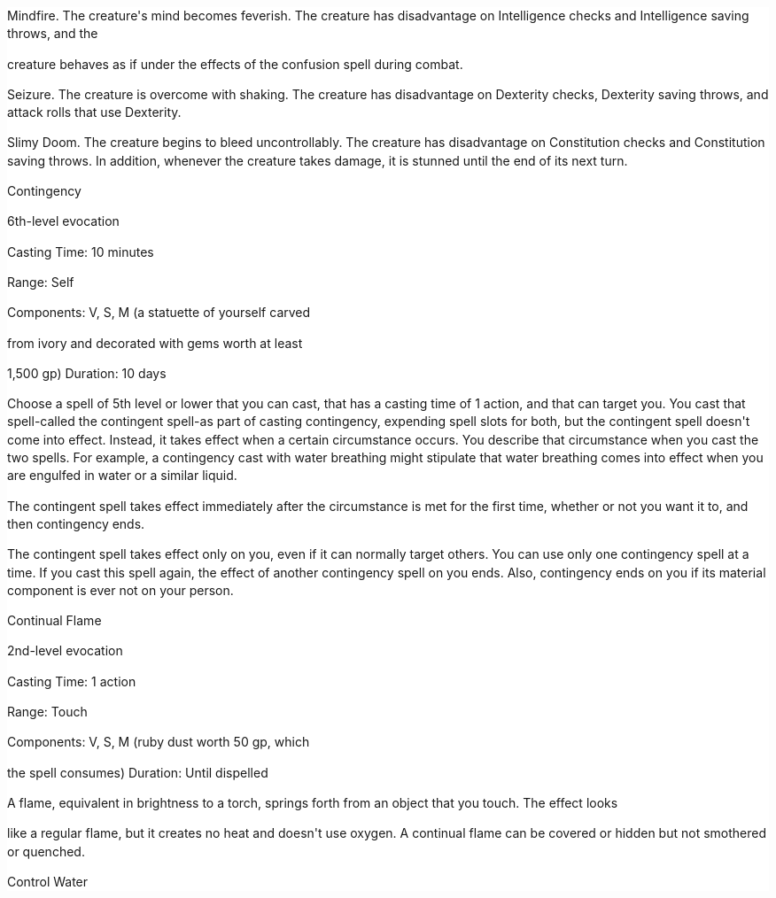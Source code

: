 Mindfire. The creature's mind becomes feverish. The creature has disadvantage on Intelligence checks and Intelligence saving throws, and the

creature behaves as if under the effects of the confusion spell during combat.

Seizure. The creature is overcome with shaking. The creature has disadvantage on Dexterity checks, Dexterity saving throws, and attack rolls that use Dexterity.

Slimy Doom. The creature begins to bleed uncontrollably. The creature has disadvantage on Constitution checks and Constitution saving throws. In addition, whenever the creature takes damage, it is stunned until the end of its next turn.

Contingency

6th-level evocation

Casting Time: 10 minutes

Range: Self

Components: V, S, M (a statuette of yourself carved

from ivory and decorated with gems worth at least

1,500 gp) Duration: 10 days

Choose a spell of 5th level or lower that you can cast, that has a casting time of 1 action, and that can target you. You cast that spell-called the contingent spell-as part of casting contingency, expending spell slots for both, but the contingent spell doesn't come into effect. Instead, it takes effect when a certain circumstance occurs. You describe that circumstance when you cast the two spells. For example, a contingency cast with water breathing might stipulate that water breathing comes into effect when you are engulfed in water or a similar liquid.

The contingent spell takes effect immediately after the circumstance is met for the first time, whether or not you want it to, and then contingency ends.

The contingent spell takes effect only on you, even if it can normally target others. You can use only one contingency spell at a time. If you cast this spell again, the effect of another contingency spell on you ends. Also, contingency ends on you if its material component is ever not on your person.

Continual Flame

2nd-level evocation

Casting Time: 1 action

Range: Touch

Components: V, S, M (ruby dust worth 50 gp, which

the spell consumes) Duration: Until dispelled

A flame, equivalent in brightness to a torch, springs forth from an object that you touch. The effect looks

like a regular flame, but it creates no heat and doesn't use oxygen. A continual flame can be covered or hidden but not smothered or quenched.

Control Water
